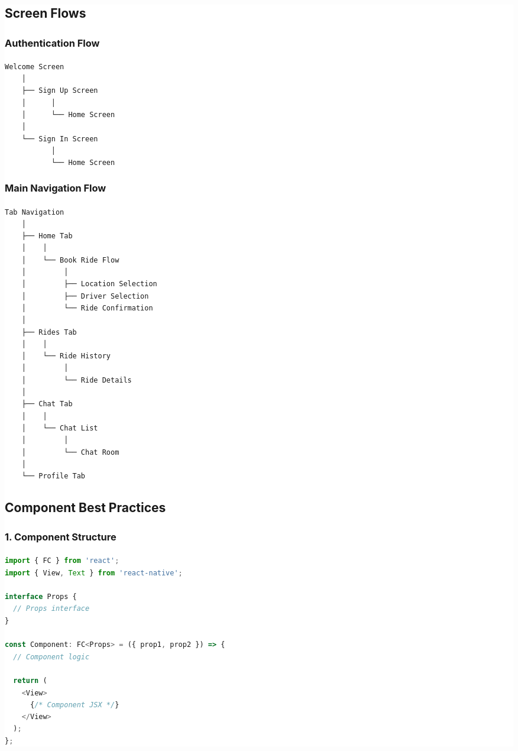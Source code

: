 ## Screen Flows

### Authentication Flow
```
Welcome Screen
    │
    ├── Sign Up Screen
    │      │
    │      └── Home Screen
    │
    └── Sign In Screen
           │
           └── Home Screen
```

### Main Navigation Flow
```
Tab Navigation
    │
    ├── Home Tab
    │    │
    │    └── Book Ride Flow
    │         │
    │         ├── Location Selection
    │         ├── Driver Selection
    │         └── Ride Confirmation
    │
    ├── Rides Tab
    │    │
    │    └── Ride History
    │         │
    │         └── Ride Details
    │
    ├── Chat Tab
    │    │
    │    └── Chat List
    │         │
    │         └── Chat Room
    │
    └── Profile Tab
```

## Component Best Practices

### 1. Component Structure
```typescript
import { FC } from 'react';
import { View, Text } from 'react-native';

interface Props {
  // Props interface
}

const Component: FC<Props> = ({ prop1, prop2 }) => {
  // Component logic

  return (
    <View>
      {/* Component JSX */}
    </View>
  );
};
```